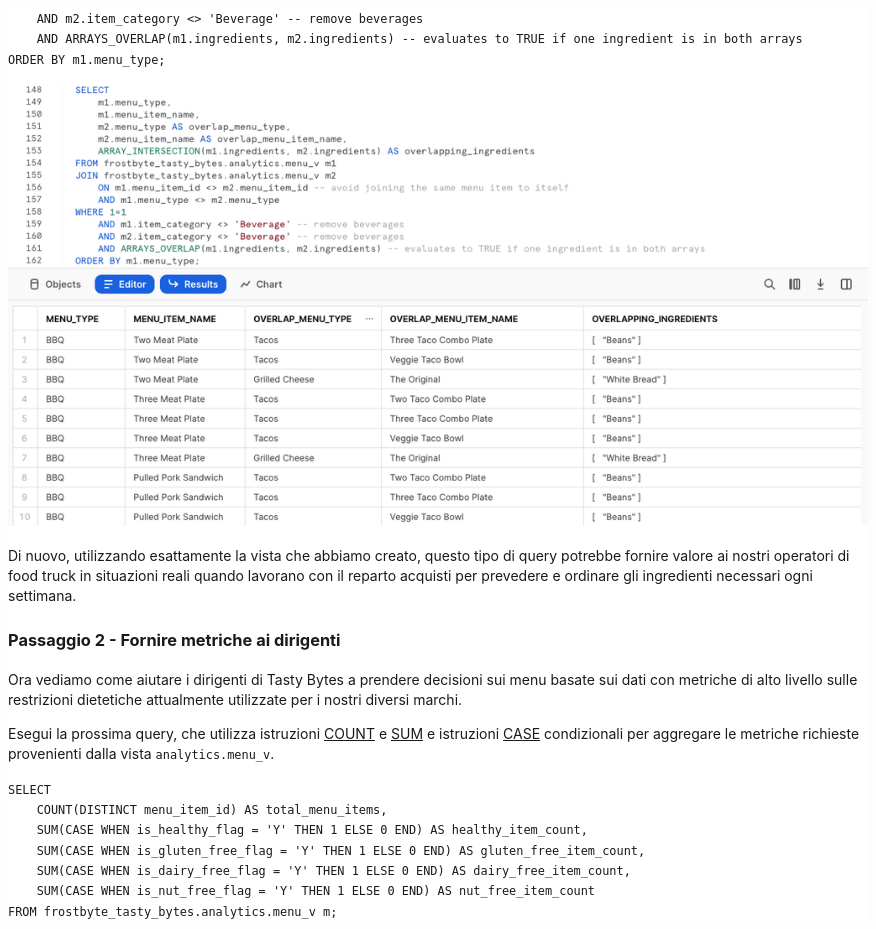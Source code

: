 ```
    AND m2.item_category <> 'Beverage' -- remove beverages
    AND ARRAYS_OVERLAP(m1.ingredients, m2.ingredients) -- evaluates to TRUE if one ingredient is in both arrays
ORDER BY m1.menu_type;
```

<img src = "assets/6.1.arrays.png">

Di nuovo, utilizzando esattamente la vista che abbiamo creato, questo tipo di query potrebbe fornire valore ai nostri operatori di food truck in situazioni reali quando lavorano con il reparto acquisti per prevedere e ordinare gli ingredienti necessari ogni settimana.

### Passaggio 2 - Fornire metriche ai dirigenti
Ora vediamo come aiutare i dirigenti di Tasty Bytes a prendere decisioni sui menu basate sui dati con metriche di alto livello sulle restrizioni dietetiche attualmente utilizzate per i nostri diversi marchi.

Esegui la prossima query, che utilizza istruzioni [COUNT](https://docs.snowflake.com/en/sql-reference/functions/count) e [SUM](https://docs.snowflake.com/en/sql-reference/functions/sum) e istruzioni [CASE](https://docs.snowflake.com/en/sql-reference/functions/case) condizionali per aggregare le metriche richieste provenienti dalla vista `analytics.menu_v`.

```
SELECT
    COUNT(DISTINCT menu_item_id) AS total_menu_items,
    SUM(CASE WHEN is_healthy_flag = 'Y' THEN 1 ELSE 0 END) AS healthy_item_count,
    SUM(CASE WHEN is_gluten_free_flag = 'Y' THEN 1 ELSE 0 END) AS gluten_free_item_count,
    SUM(CASE WHEN is_dairy_free_flag = 'Y' THEN 1 ELSE 0 END) AS dairy_free_item_count,
    SUM(CASE WHEN is_nut_free_flag = 'Y' THEN 1 ELSE 0 END) AS nut_free_item_count
FROM frostbyte_tasty_bytes.analytics.menu_v m;
```
